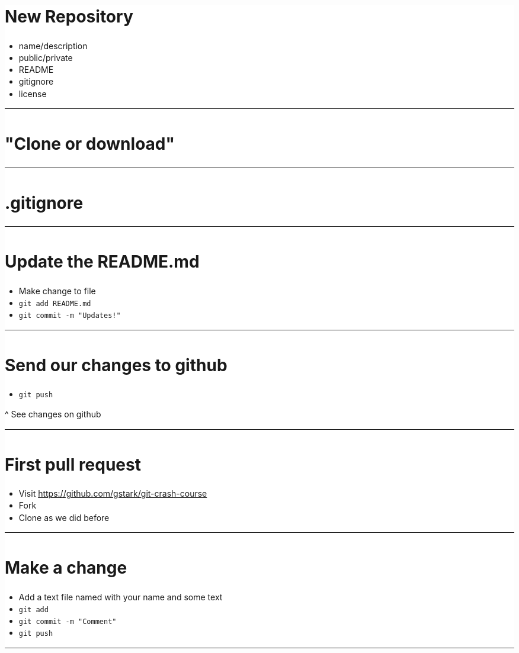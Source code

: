 
# New Repository

- name/description
- public/private
- README
- gitignore
- license

---

# "Clone or download"

---

# .gitignore

---

# Update the README.md

- Make change to file
- `git add README.md`
- `git commit -m "Updates!"`

---

# Send our changes to github

- `git push`

^ See changes on github

---

# First pull request

- Visit https://github.com/gstark/git-crash-course
- Fork
- Clone as we did before

---

# Make a change

- Add a text file named with your name and some text
- `git add`
- `git commit -m "Comment"`
- `git push`

---